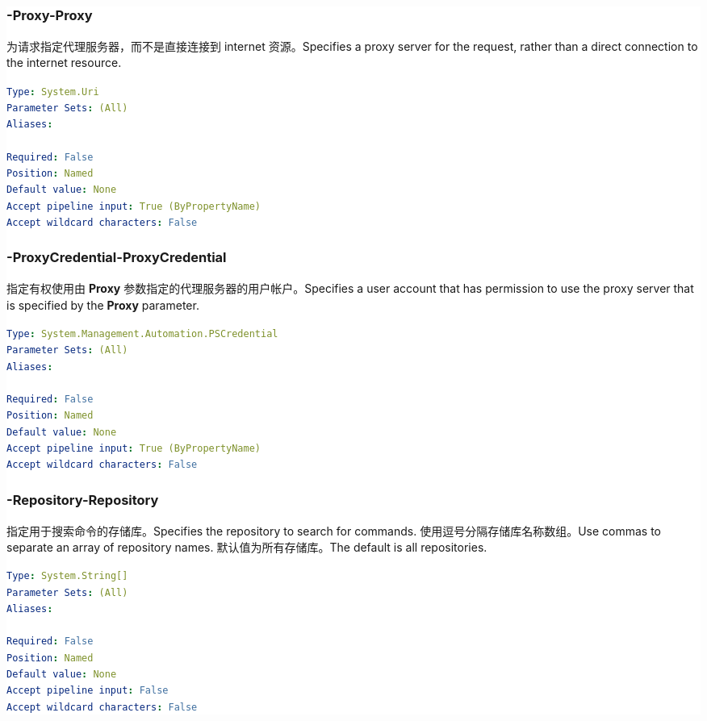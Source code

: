 ### <span data-ttu-id="7b751-160">-Proxy</span><span class="sxs-lookup"><span data-stu-id="7b751-160">-Proxy</span></span>

<span data-ttu-id="7b751-161">为请求指定代理服务器，而不是直接连接到 internet 资源。</span><span class="sxs-lookup"><span data-stu-id="7b751-161">Specifies a proxy server for the request, rather than a direct connection to the internet resource.</span></span>

```yaml
Type: System.Uri
Parameter Sets: (All)
Aliases:

Required: False
Position: Named
Default value: None
Accept pipeline input: True (ByPropertyName)
Accept wildcard characters: False
```

### <span data-ttu-id="7b751-162">-ProxyCredential</span><span class="sxs-lookup"><span data-stu-id="7b751-162">-ProxyCredential</span></span>

<span data-ttu-id="7b751-163">指定有权使用由 **Proxy** 参数指定的代理服务器的用户帐户。</span><span class="sxs-lookup"><span data-stu-id="7b751-163">Specifies a user account that has permission to use the proxy server that is specified by the **Proxy** parameter.</span></span>

```yaml
Type: System.Management.Automation.PSCredential
Parameter Sets: (All)
Aliases:

Required: False
Position: Named
Default value: None
Accept pipeline input: True (ByPropertyName)
Accept wildcard characters: False
```

### <span data-ttu-id="7b751-164">-Repository</span><span class="sxs-lookup"><span data-stu-id="7b751-164">-Repository</span></span>

<span data-ttu-id="7b751-165">指定用于搜索命令的存储库。</span><span class="sxs-lookup"><span data-stu-id="7b751-165">Specifies the repository to search for commands.</span></span> <span data-ttu-id="7b751-166">使用逗号分隔存储库名称数组。</span><span class="sxs-lookup"><span data-stu-id="7b751-166">Use commas to separate an array of repository names.</span></span> <span data-ttu-id="7b751-167">默认值为所有存储库。</span><span class="sxs-lookup"><span data-stu-id="7b751-167">The default is all repositories.</span></span>

```yaml
Type: System.String[]
Parameter Sets: (All)
Aliases:

Required: False
Position: Named
Default value: None
Accept pipeline input: False
Accept wildcard characters: False
```

